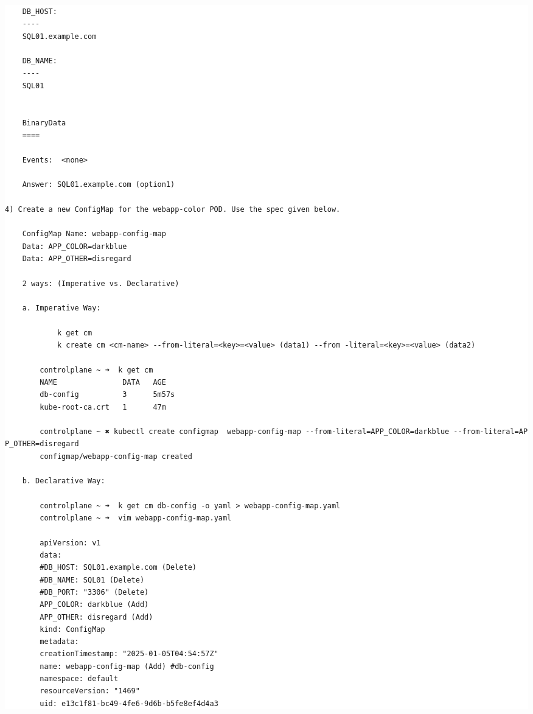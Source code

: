         DB_HOST:
        ----
        SQL01.example.com

        DB_NAME:
        ----
        SQL01


        BinaryData
        ====

        Events:  <none>

        Answer: SQL01.example.com (option1)

    4) Create a new ConfigMap for the webapp-color POD. Use the spec given below.

        ConfigMap Name: webapp-config-map
        Data: APP_COLOR=darkblue
        Data: APP_OTHER=disregard

        2 ways: (Imperative vs. Declarative)

        a. Imperative Way:
                
                k get cm
                k create cm <cm-name> --from-literal=<key>=<value> (data1) --from -literal=<key>=<value> (data2)

            controlplane ~ ➜  k get cm
            NAME               DATA   AGE
            db-config          3      5m57s
            kube-root-ca.crt   1      47m

            controlplane ~ ✖ kubectl create configmap  webapp-config-map --from-literal=APP_COLOR=darkblue --from-literal=APP_OTHER=disregard
            configmap/webapp-config-map created

        b. Declarative Way:

            controlplane ~ ➜  k get cm db-config -o yaml > webapp-config-map.yaml
            controlplane ~ ➜  vim webapp-config-map.yaml

            apiVersion: v1
            data:
            #DB_HOST: SQL01.example.com (Delete)
            #DB_NAME: SQL01 (Delete)
            #DB_PORT: "3306" (Delete)
            APP_COLOR: darkblue (Add)
            APP_OTHER: disregard (Add)
            kind: ConfigMap
            metadata:
            creationTimestamp: "2025-01-05T04:54:57Z"
            name: webapp-config-map (Add) #db-config 
            namespace: default
            resourceVersion: "1469"
            uid: e13c1f81-bc49-4fe6-9d6b-b5fe8ef4d4a3
